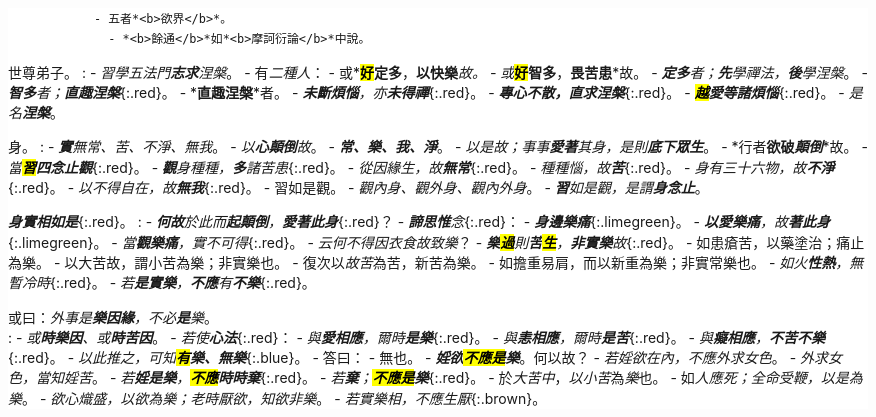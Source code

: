 				- 五者*<b>欲界</b>*。
				  - *<b>餘通</b>*如*<b>摩訶衍論</b>*中說。

世尊弟子。
: - *習學五法門<b>志求</b>涅槃*。
    - 有*二種人*：
	  - 或*<b><mark>好</mark>定多</b>，<b>以快樂</b>*故。
	  - 或*<b><mark>好</mark>智多</b>，<b>畏苦患</b>*故。
	    - *<b>定多</b>者；<b>先</b>學禪法，<b>後</b>學涅槃*。
		- *<b>智多</b>者；<b>直趣<i>涅槃</i></b>*{:.red}。
		  - *<b>直趣涅槃</b>*者。
		    - *<b>未斷<i>煩惱</i></b>，亦<b>未得<i>禪</i></b>*{:.red}。
			  - *<b>專心不散，直求涅槃</b>*{:.red}。
			    - *<b><mark>越</mark>愛等諸煩惱</b>*{:.red}。
				  - *是名<b>涅槃</b>*。

身。
: - *<b>實</b>無常、苦、不淨、無我*。
    - *以<b>心<i>顛倒</i></b>故*。
	  - *<b>常、樂、我、淨</b>*。
	    - *以是故；事事<b>愛著</b>其身，是則<b>底下<i>眾生</i></b>*。
		  - *行者<b>欲破<i>顛倒</i></b>*故。
		    - *當<b><mark>習</mark>四念止觀</b>*{:.red}。
			  - *<b>觀</b>身種種，<b>多</b>諸苦患*{:.red}。
			    - *從因緣生，故<b>無常</b>*{:.red}。
				  - *種種惱，故<b>苦</b>*{:.red}。
				    - *身有三十六物，故<b>不淨</b>*{:.red}。
					  - *以不得自在，故<b>無我</b>*{:.red}。
					    - 習如是觀。
						  - *觀內身、觀外身、觀內外身*。
						    - *<b>習</b>如是觀，是謂<b>身念止</b>*。

*<b>身實相<i>如是</i></b>*{:.red}。
: - *<b>何故</b>於此而<b>起<i>顛倒</i></b>，<b>愛著<i>此身</i></b>*{:.red}？
    - *<b>諦思惟</b>念*{:.red}：
	  - *<b>身邊<i>樂痛</i></b>*{:.limegreen}。
	    - *<b>以<i>愛樂痛</i></b>，故<b>著<i>此身</i></b>*{:.limegreen}。
		  - *當<b>觀<i>樂痛</i></b>，實不可得*{:.red}。
		    - *云何不得因衣食故致樂*？
			  - *<b>樂<mark>過</mark></b>則<b>苦<mark>生</mark></b>，<b>非<i>實樂</i></b>故*{:.red}。
			    - 如患瘡苦，以藥塗治；痛止為樂。
				  - 以大苦故，謂小苦為樂；非實樂也。
				    - 復次以*故苦*為苦，新苦為樂。
					  - 如擔重易肩，而以新重為樂；非實常樂也。
					    - *如火<b>性<i>熱</i></b>，無暫冷時*{:.red}。
						  - *若<b>是<i>實樂</i></b>，<b>不應</b>有<b>不樂</b>*{:.red}。
						  
或曰：*外事是<b>樂因緣</b>，不必<b>是</b>樂*。						
: - *或<b><i>時</i>樂因</b>、或<b><i>時</i>苦因</b>*。
    - *若使<b>心法</b>*{:.red}：
      - *與<b>愛<i>相應</i></b>，爾時<b>是<i>樂</i></b>*{:.red}。
      - *與<b>恚<i>相應</i></b>，爾時<b>是<i>苦</i></b>*{:.red}。
      - *與<b>癡<i>相應</i></b>，<b>不苦不樂</b>*{:.red}。
	    - *以此推之，可知<b><mark>有</mark><i>樂</i>、<i>無樂</i></b>*{:.blue}。
          - 答曰：
		    - 無也。
			  - *<b><i>婬欲</i><mark>不應是</mark><i>樂</i></b>*。何以故？
			    - *若婬欲在內，不應外求女色*。
				  - *外求女色，當知婬苦*。
				    - *若<b><i>婬</i>是<i>樂</i></b>，<b><mark>不應</mark>時時棄</b>*{:.red}。
					  - *若<b>棄</b>；<b><mark>不應是</mark>樂</b>*{:.red}。
					    - 於*大苦中*，*以小苦*為*樂*也。
						  - 如*人應死；全命受鞭，以是為樂*。
						    - *欲心熾盛，以欲為樂；老時厭欲，知欲非樂*。
							  - *若實樂相，不應生厭*{:.brown}。